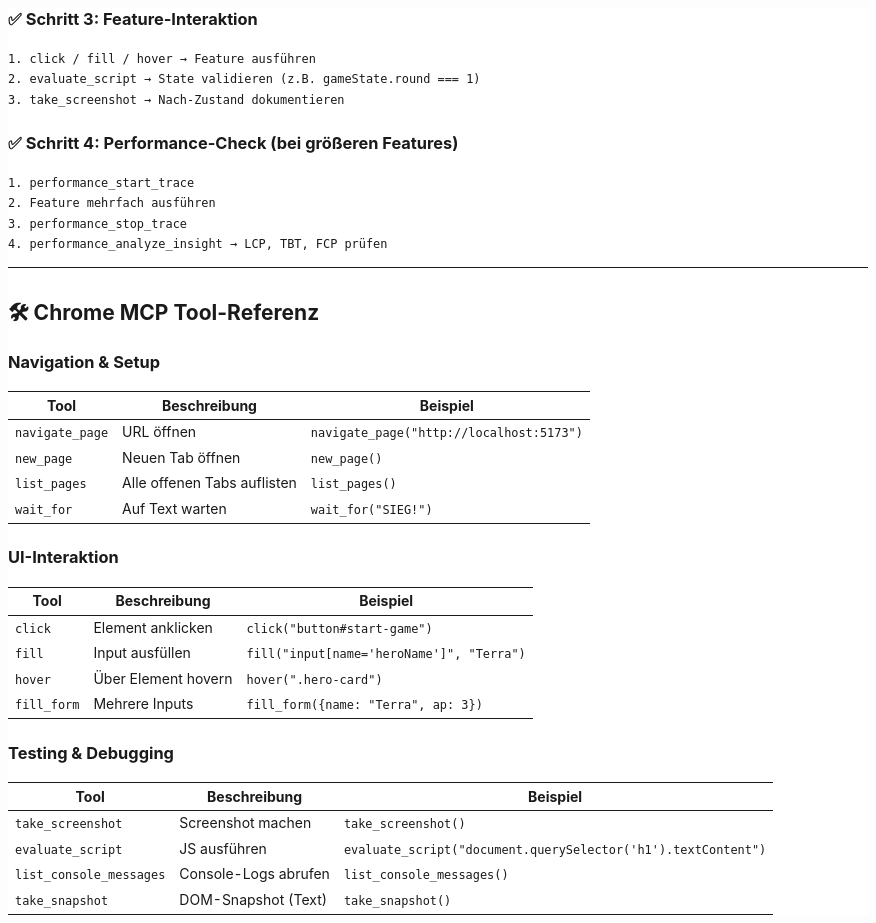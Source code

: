 ### ✅ Schritt 3: Feature-Interaktion
```
1. click / fill / hover → Feature ausführen
2. evaluate_script → State validieren (z.B. gameState.round === 1)
3. take_screenshot → Nach-Zustand dokumentieren
```

### ✅ Schritt 4: Performance-Check (bei größeren Features)
```
1. performance_start_trace
2. Feature mehrfach ausführen
3. performance_stop_trace
4. performance_analyze_insight → LCP, TBT, FCP prüfen
```

---

## 🛠️ Chrome MCP Tool-Referenz

### Navigation & Setup
| Tool | Beschreibung | Beispiel |
|------|-------------|----------|
| `navigate_page` | URL öffnen | `navigate_page("http://localhost:5173")` |
| `new_page` | Neuen Tab öffnen | `new_page()` |
| `list_pages` | Alle offenen Tabs auflisten | `list_pages()` |
| `wait_for` | Auf Text warten | `wait_for("SIEG!")` |

### UI-Interaktion
| Tool | Beschreibung | Beispiel |
|------|-------------|----------|
| `click` | Element anklicken | `click("button#start-game")` |
| `fill` | Input ausfüllen | `fill("input[name='heroName']", "Terra")` |
| `hover` | Über Element hovern | `hover(".hero-card")` |
| `fill_form` | Mehrere Inputs | `fill_form({name: "Terra", ap: 3})` |

### Testing & Debugging
| Tool | Beschreibung | Beispiel |
|------|-------------|----------|
| `take_screenshot` | Screenshot machen | `take_screenshot()` |
| `evaluate_script` | JS ausführen | `evaluate_script("document.querySelector('h1').textContent")` |
| `list_console_messages` | Console-Logs abrufen | `list_console_messages()` |
| `take_snapshot` | DOM-Snapshot (Text) | `take_snapshot()` |
